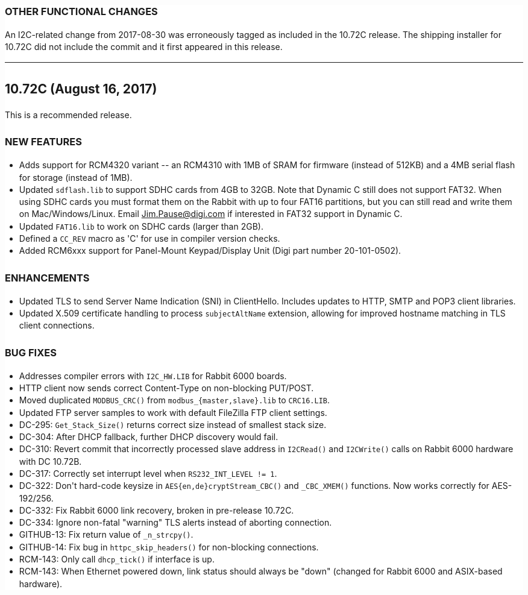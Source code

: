 ### OTHER FUNCTIONAL CHANGES
An I2C-related change from 2017-08-30 was erroneously tagged as
included in the 10.72C release.  The shipping installer for 10.72C
did not include the commit and it first appeared in this release.

---

## 10.72C (August 16, 2017)
This is a recommended release.

### NEW FEATURES
- Adds support for RCM4320 variant -- an RCM4310 with 1MB of SRAM
  for firmware (instead of 512KB) and a 4MB serial flash for storage
  (instead of 1MB).
- Updated `sdflash.lib` to support SDHC cards from 4GB to 32GB.  Note
  that Dynamic C still does not support FAT32.  When using SDHC cards
  you must format them on the Rabbit with up to four FAT16 partitions,
  but you can still read and write them on Mac/Windows/Linux.
  Email Jim.Pause@digi.com if interested in FAT32 support in Dynamic C.
- Updated `FAT16.lib` to work on SDHC cards (larger than 2GB).
- Defined a `CC_REV` macro as 'C' for use in compiler version checks.
- Added RCM6xxx support for Panel-Mount Keypad/Display Unit (Digi part
  number 20-101-0502).

### ENHANCEMENTS
- Updated TLS to send Server Name Indication (SNI) in ClientHello.
  Includes updates to HTTP, SMTP and POP3 client libraries.
- Updated X.509 certificate handling to process `subjectAltName`
  extension, allowing for improved hostname matching in TLS client
  connections.

### BUG FIXES
- Addresses compiler errors with `I2C_HW.LIB` for Rabbit 6000 boards.
- HTTP client now sends correct Content-Type on non-blocking PUT/POST.
- Moved duplicated `MODBUS_CRC()` from `modbus_{master,slave}.lib` to
  `CRC16.LIB`.
- Updated FTP server samples to work with default FileZilla FTP client
  settings.
- DC-295: `Get_Stack_Size()` returns correct size instead of smallest
  stack size.
- DC-304: After DHCP fallback, further DHCP discovery would fail.
- DC-310: Revert commit that incorrectly processed slave address in
  `I2CRead()` and `I2CWrite()` calls on Rabbit 6000 hardware with DC 10.72B.
- DC-317: Correctly set interrupt level when `RS232_INT_LEVEL != 1`.
- DC-322: Don't hard-code keysize in `AES{en,de}cryptStream_CBC()`
  and `_CBC_XMEM()` functions.  Now works correctly for AES-192/256.
- DC-332: Fix Rabbit 6000 link recovery, broken in pre-release 10.72C.
- DC-334: Ignore non-fatal "warning" TLS alerts instead of aborting
  connection.
- GITHUB-13: Fix return value of `_n_strcpy()`.
- GITHUB-14: Fix bug in `httpc_skip_headers()` for non-blocking
  connections.
- RCM-143: Only call `dhcp_tick()` if interface is up.
- RCM-143: When Ethernet powered down, link status should always be
  "down" (changed for Rabbit 6000 and ASIX-based hardware).
